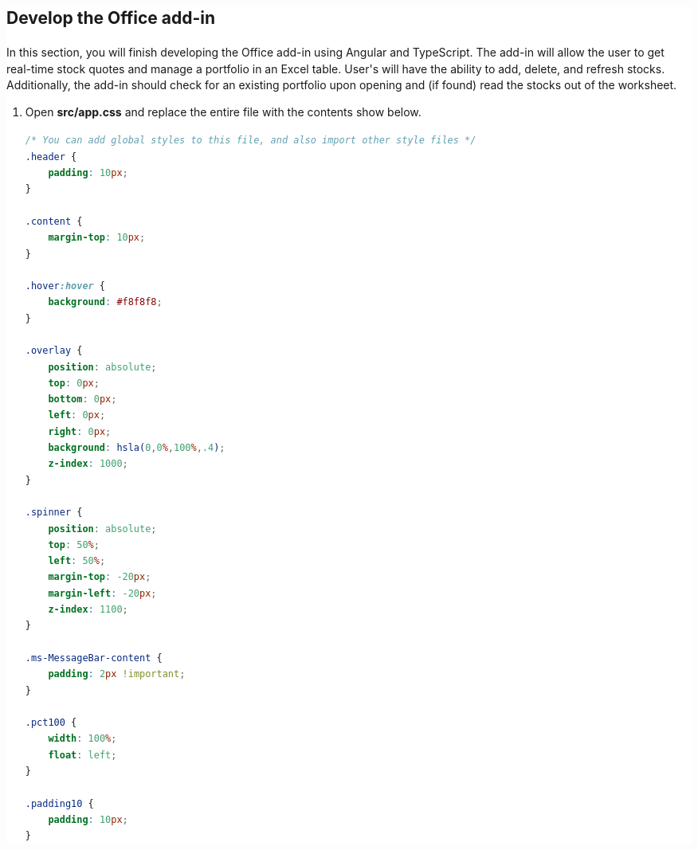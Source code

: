 ## Develop the Office add-in

In this section, you will finish developing the Office add-in using Angular and TypeScript. The add-in will allow the user to get real-time stock quotes and manage a portfolio in an Excel table. User's will have the ability to add, delete, and refresh stocks. Additionally, the add-in should check for an existing portfolio upon opening and (if found) read the stocks out of the worksheet.

1. Open **src/app.css** and replace the entire file with the contents show below.

    ````css
    /* You can add global styles to this file, and also import other style files */
    .header {
        padding: 10px;
    }

    .content {
        margin-top: 10px;
    }

    .hover:hover {
        background: #f8f8f8;
    }

    .overlay {
        position: absolute;
        top: 0px;
        bottom: 0px;
        left: 0px;
        right: 0px;
        background: hsla(0,0%,100%,.4);
        z-index: 1000;
    }

    .spinner {
        position: absolute;
        top: 50%;
        left: 50%;
        margin-top: -20px;
        margin-left: -20px;
        z-index: 1100;
    }

    .ms-MessageBar-content {
        padding: 2px !important;
    }

    .pct100 {
        width: 100%;
        float: left;
    }

    .padding10 {
        padding: 10px;
    }
